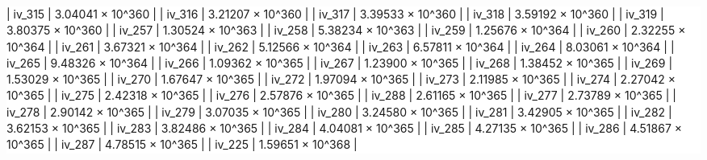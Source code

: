 | iv_315 | 3.04041 × 10^360 |
| iv_316 | 3.21207 × 10^360 |
| iv_317 | 3.39533 × 10^360 |
| iv_318 | 3.59192 × 10^360 |
| iv_319 | 3.80375 × 10^360 |
| iv_257 | 1.30524 × 10^363 |
| iv_258 | 5.38234 × 10^363 |
| iv_259 | 1.25676 × 10^364 |
| iv_260 | 2.32255 × 10^364 |
| iv_261 | 3.67321 × 10^364 |
| iv_262 | 5.12566 × 10^364 |
| iv_263 | 6.57811 × 10^364 |
| iv_264 | 8.03061 × 10^364 |
| iv_265 | 9.48326 × 10^364 |
| iv_266 | 1.09362 × 10^365 |
| iv_267 | 1.23900 × 10^365 |
| iv_268 | 1.38452 × 10^365 |
| iv_269 | 1.53029 × 10^365 |
| iv_270 | 1.67647 × 10^365 |
| iv_272 | 1.97094 × 10^365 |
| iv_273 | 2.11985 × 10^365 |
| iv_274 | 2.27042 × 10^365 |
| iv_275 | 2.42318 × 10^365 |
| iv_276 | 2.57876 × 10^365 |
| iv_288 | 2.61165 × 10^365 |
| iv_277 | 2.73789 × 10^365 |
| iv_278 | 2.90142 × 10^365 |
| iv_279 | 3.07035 × 10^365 |
| iv_280 | 3.24580 × 10^365 |
| iv_281 | 3.42905 × 10^365 |
| iv_282 | 3.62153 × 10^365 |
| iv_283 | 3.82486 × 10^365 |
| iv_284 | 4.04081 × 10^365 |
| iv_285 | 4.27135 × 10^365 |
| iv_286 | 4.51867 × 10^365 |
| iv_287 | 4.78515 × 10^365 |
| iv_225 | 1.59651 × 10^368 |